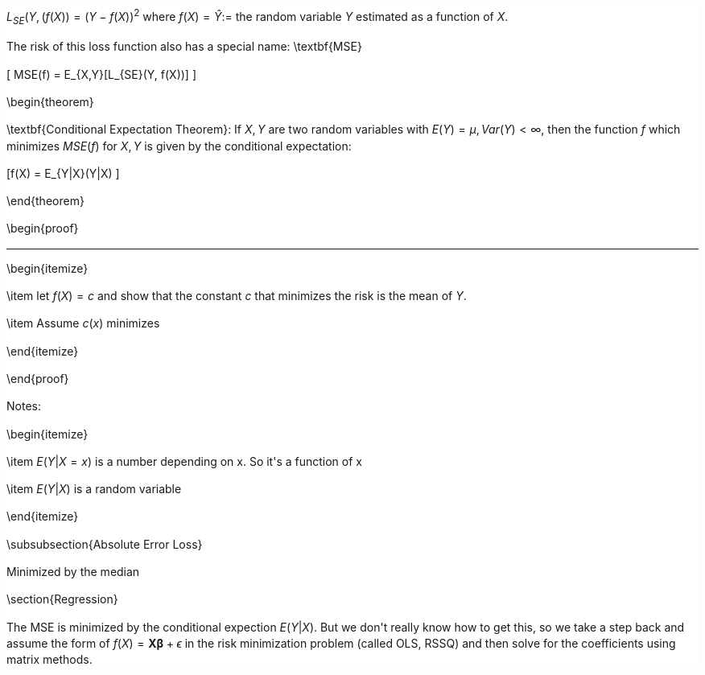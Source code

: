 $L_{SE}(Y, (f(X)) = (Y-f(X))^2$ where $f(X) = \hat Y :=$ the random variable $Y$ estimated as a function of $X$.

  

The risk of this loss function also has a special name: \textbf{MSE}

\[ MSE(f) = E_{X,Y}[L_{SE}(Y, f(X))] \]

  

\begin{theorem}

\textbf{Conditional Expectation Theorem}: If $X,Y$ are two random variables with $E(Y)=\mu, Var(Y) < \infty$, then the function $f$ which minimizes $MSE(f)$ for $X,Y$ is given by the conditional expectation:

\[f(X) = E_{Y|X}(Y|X) \]

\end{theorem}

  

\begin{proof}

************************************

\begin{itemize}

\item let $f(X) = c$ and show that the constant $c$ that minimizes the risk is the mean of $Y$.

\item Assume $c(x)$ minimizes 

\end{itemize}

\end{proof}

  

Notes:

\begin{itemize}

\item $E(Y|X=x)$ is a number depending on x. So it's a function of x

\item $E(Y|X)$ is a random variable

\end{itemize}

  

\subsubsection{Absolute Error Loss}

Minimized by the median

  

  

  

\section{Regression}

The MSE is minimized by the conditional expection $E(Y|X)$. But we don't really know how to get this, so we take a step back and assume the form of $f(X)= \bm X \bm \beta + \epsilon$ in the risk minimization problem (called OLS, RSSQ) and then solve for the coefficients using matrix methods. 

  
